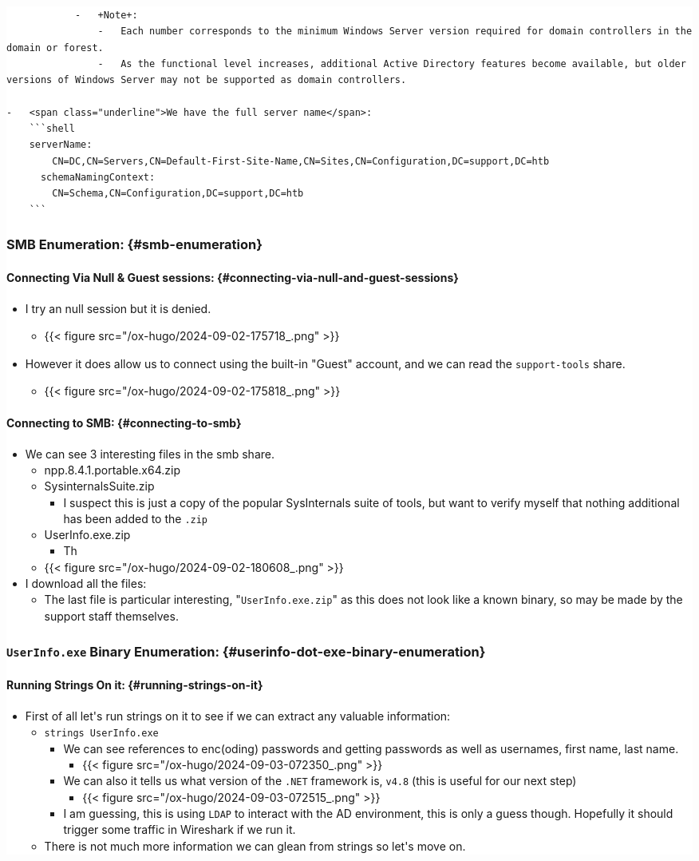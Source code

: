                -   +Note+:
                    -   Each number corresponds to the minimum Windows Server version required for domain controllers in the domain or forest.
                    -   As the functional level increases, additional Active Directory features become available, but older versions of Windows Server may not be supported as domain controllers.

    -   <span class="underline">We have the full server name</span>:
        ```shell
        serverName:
            CN=DC,CN=Servers,CN=Default-First-Site-Name,CN=Sites,CN=Configuration,DC=support,DC=htb
          schemaNamingContext:
            CN=Schema,CN=Configuration,DC=support,DC=htb
        ```


### SMB Enumeration: {#smb-enumeration}


#### Connecting Via Null &amp; Guest sessions: {#connecting-via-null-and-guest-sessions}

-   I try an null session but it is denied.
    -   {{< figure src="/ox-hugo/2024-09-02-175718_.png" >}}

-   However it does allow us to connect using the built-in "Guest" account, and we can read the `support-tools` share.
    -   {{< figure src="/ox-hugo/2024-09-02-175818_.png" >}}


#### Connecting to SMB: {#connecting-to-smb}

-   We can see 3 interesting files in the smb share.
    -   npp.8.4.1.portable.x64.zip
    -   SysinternalsSuite.zip
        -   I suspect this is just a copy of the popular SysInternals suite of tools, but want to verify myself that nothing additional has been added to the `.zip`
    -   UserInfo.exe.zip
        -   Th
    -   {{< figure src="/ox-hugo/2024-09-02-180608_.png" >}}
-   I download all the files:
    -   The last file is particular interesting, "`UserInfo.exe.zip`" as this does not look like a known binary, so may be made by the support staff themselves.


### `UserInfo.exe` Binary Enumeration: {#userinfo-dot-exe-binary-enumeration}


#### Running Strings On it: {#running-strings-on-it}

-   First of all let's run strings on it to see if we can extract any valuable information:
    -   `strings UserInfo.exe`
        -   We can see references to enc(oding) passwords and getting passwords as well as usernames, first name, last name.
            -   {{< figure src="/ox-hugo/2024-09-03-072350_.png" >}}
        -   We can also it tells us what version of the `.NET` framework is, `v4.8` (this is useful for our next step)
            -   {{< figure src="/ox-hugo/2024-09-03-072515_.png" >}}
        -   I am guessing, this is using `LDAP` to interact with the AD environment, this is only a guess though. Hopefully it should trigger some traffic in Wireshark if we run it.
    -   There is not much more information we can glean from strings so let's move on.
